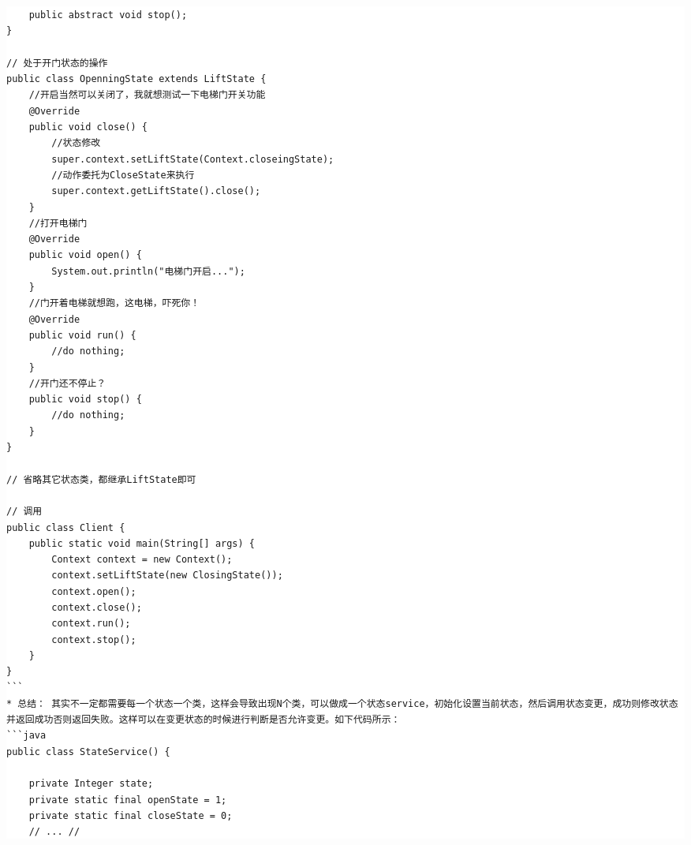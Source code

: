         public abstract void stop();  
    }  
    
    // 处于开门状态的操作
    public class OpenningState extends LiftState {  
        //开启当然可以关闭了，我就想测试一下电梯门开关功能  
        @Override  
        public void close() {  
            //状态修改  
            super.context.setLiftState(Context.closeingState);  
            //动作委托为CloseState来执行  
            super.context.getLiftState().close();  
        }  
        //打开电梯门  
        @Override  
        public void open() {  
            System.out.println("电梯门开启...");  
        }  
        //门开着电梯就想跑，这电梯，吓死你！  
        @Override  
        public void run() {  
            //do nothing;  
        }  
        //开门还不停止？  
        public void stop() {  
            //do nothing;  
        }  
    }  
    
    // 省略其它状态类，都继承LiftState即可
    
    // 调用
    public class Client {  
        public static void main(String[] args) {  
            Context context = new Context();  
            context.setLiftState(new ClosingState());  
            context.open();  
            context.close();  
            context.run();  
            context.stop();  
        }  
    }  
    ```
    * 总结： 其实不一定都需要每一个状态一个类，这样会导致出现N个类，可以做成一个状态service，初始化设置当前状态，然后调用状态变更，成功则修改状态并返回成功否则返回失败。这样可以在变更状态的时候进行判断是否允许变更。如下代码所示：
    ```java
    public class StateService() {
        
        private Integer state;
        private static final openState = 1;
        private static final closeState = 0;
        // ... //
        